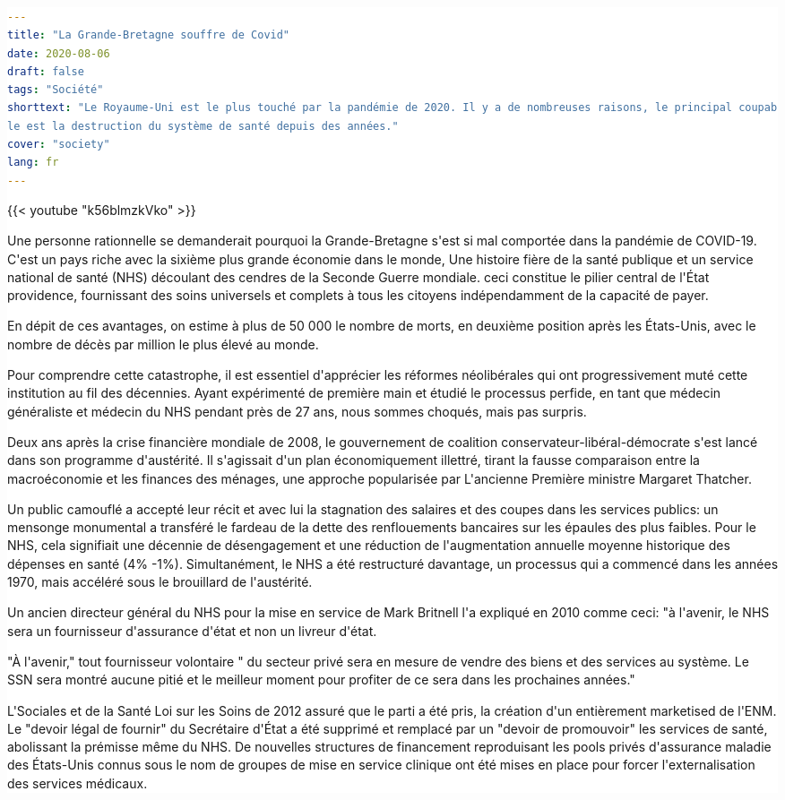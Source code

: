 ```yaml
---
title: "La Grande-Bretagne souffre de Covid"
date: 2020-08-06
draft: false
tags: "Société"
shorttext: "Le Royaume-Uni est le plus touché par la pandémie de 2020. Il y a de nombreuses raisons, le principal coupable est la destruction du système de santé depuis des années."
cover: "society"
lang: fr
---
```


{{< youtube "k56blmzkVko" >}}

Une personne rationnelle se demanderait pourquoi la Grande-Bretagne s'est si mal comportée dans la pandémie de COVID-19. C'est un pays riche avec la sixième plus grande économie dans le monde, Une histoire fière de la santé publique et un service national de santé (NHS) découlant des cendres de la Seconde Guerre mondiale. ceci constitue le pilier central de l'État providence, fournissant des soins universels et complets à tous les citoyens indépendamment de la capacité de payer.

En dépit de ces avantages, on estime à plus de 50 000 le nombre de morts, en deuxième position après les États-Unis, avec le nombre de décès par million le plus élevé au monde.

Pour comprendre cette catastrophe, il est essentiel d'apprécier les réformes néolibérales qui ont progressivement muté cette institution au fil des décennies. Ayant expérimenté de première main et étudié le processus perfide, en tant que médecin généraliste et médecin du NHS pendant près de 27 ans, nous sommes choqués, mais pas surpris.

Deux ans après la crise financière mondiale de 2008, le gouvernement de coalition conservateur-libéral-démocrate s'est lancé dans son programme d'austérité. Il s'agissait d'un plan économiquement illettré, tirant la fausse comparaison entre la macroéconomie et les finances des ménages, une approche popularisée par L'ancienne Première ministre Margaret Thatcher.

Un public camouflé a accepté leur récit et avec lui la stagnation des salaires et des coupes dans les services publics: un mensonge monumental a transféré le fardeau de la dette des renflouements bancaires sur les épaules des plus faibles. Pour le NHS, cela signifiait une décennie de désengagement et une réduction de l'augmentation annuelle moyenne historique des dépenses en santé (4% -1%). Simultanément, le NHS a été restructuré davantage, un processus qui a commencé dans les années 1970, mais accéléré sous le brouillard de l'austérité.

Un ancien directeur général du NHS pour la mise en service de Mark Britnell l'a expliqué en 2010 comme ceci: "à l'avenir, le NHS sera un fournisseur d'assurance d'état et non un livreur d'état.

"À l'avenir," tout fournisseur volontaire " du secteur privé sera en mesure de vendre des biens et des services au système. Le SSN sera montré aucune pitié et le meilleur moment pour profiter de ce sera dans les prochaines années."

L'Sociales et de la Santé Loi sur les Soins de 2012 assuré que le parti a été pris, la création d'un entièrement marketised de l'ENM. Le "devoir légal de fournir" du Secrétaire d'État a été supprimé et remplacé par un "devoir de promouvoir" les services de santé, abolissant la prémisse même du NHS. De nouvelles structures de financement reproduisant les pools privés d'assurance maladie des États-Unis connus sous le nom de groupes de mise en service clinique ont été mises en place pour forcer l'externalisation des services médicaux.
